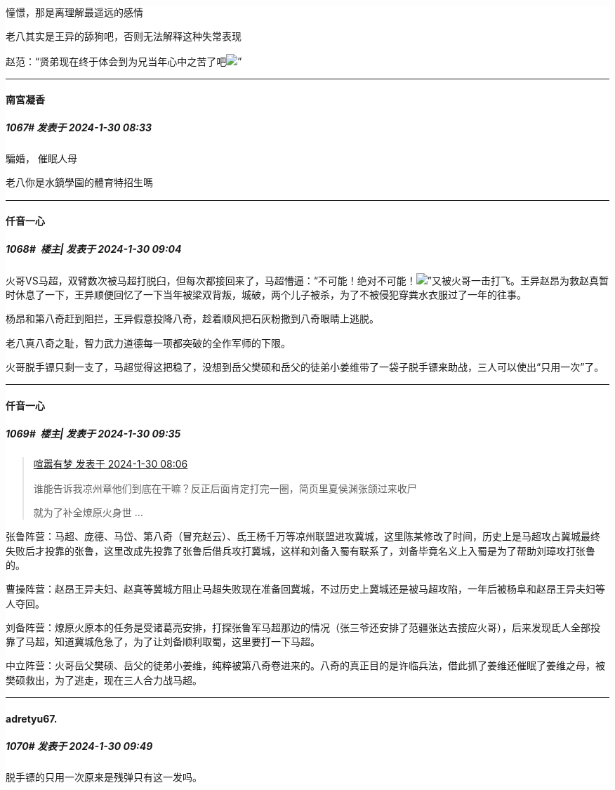 憧憬，那是离理解最遥远的感情

老八其实是王异的舔狗吧，否则无法解释这种失常表现

赵范：“贤弟现在终于体会到为兄当年心中之苦了吧<img src="https://static.saraba1st.com/image/smiley/face2017/067.png" referrerpolicy="no-referrer">”


*****

####  南宮凝香  
##### 1067#       发表于 2024-1-30 08:33

騙婚， 催眠人母

老八你是水鏡學園的體育特招生嗎


*****

####  仟音一心  
##### 1068#         楼主| 发表于 2024-1-30 09:04

火哥VS马超，双臂数次被马超打脱臼，但每次都接回来了，马超懵逼：“不可能！绝对不可能！<img src="https://static.saraba1st.com/image/smiley/face2017/244.gif" referrerpolicy="no-referrer">”又被火哥一击打飞。王异赵昂为救赵真暂时休息了一下，王异顺便回忆了一下当年被梁双背叛，城破，两个儿子被杀，为了不被侵犯穿粪水衣服过了一年的往事。

杨昂和第八奇赶到阻拦，王异假意投降八奇，趁着顺风把石灰粉撒到八奇眼睛上逃脱。

老八真八奇之耻，智力武力道德每一项都突破的全作军师的下限。

火哥脱手镖只剩一支了，马超觉得这把稳了，没想到岳父樊硕和岳父的徒弟小姜维带了一袋子脱手镖来助战，三人可以使出“只用一次”了。


*****

####  仟音一心  
##### 1069#         楼主| 发表于 2024-1-30 09:35

<blockquote><a href="httphttps://bbs.saraba1st.com/2b/forum.php?mod=redirect&amp;goto=findpost&amp;pid=63823698&amp;ptid=1843655" target="_blank">喧嚣有梦 发表于 2024-1-30 08:06</a>

谁能告诉我凉州章他们到底在干嘛？反正后面肯定打完一圈，简页里夏侯渊张颌过来收尸

就为了补全燎原火身世 ...</blockquote>
张鲁阵营：马超、庞德、马岱、第八奇（冒充赵云）、氐王杨千万等凉州联盟进攻冀城，这里陈某修改了时间，历史上是马超攻占冀城最终失败后才投靠的张鲁，这里改成先投靠了张鲁后借兵攻打冀城，这样和刘备入蜀有联系了，刘备毕竟名义上入蜀是为了帮助刘璋攻打张鲁的。

曹操阵营：赵昂王异夫妇、赵真等冀城方阻止马超失败现在准备回冀城，不过历史上冀城还是被马超攻陷，一年后被杨阜和赵昂王异夫妇等人夺回。

刘备阵营：燎原火原本的任务是受诸葛亮安排，打探张鲁军马超那边的情况（张三爷还安排了范疆张达去接应火哥），后来发现氐人全部投靠了马超，知道冀城危急了，为了让刘备顺利取蜀，这里要打一下马超。

中立阵营：火哥岳父樊硕、岳父的徒弟小姜维，纯粹被第八奇卷进来的。八奇的真正目的是许临兵法，借此抓了姜维还催眠了姜维之母，被樊硕救出，为了逃走，现在三人合力战马超。


*****

####  adretyu67.  
##### 1070#       发表于 2024-1-30 09:49

脱手镖的只用一次原来是残弹只有这一发吗。
